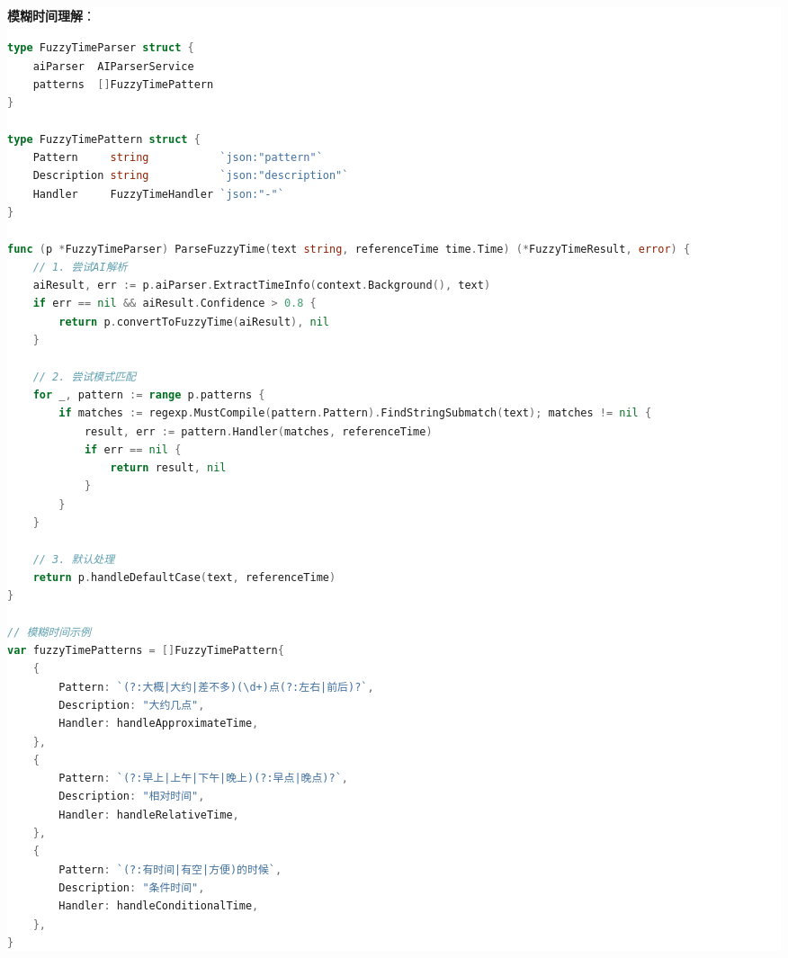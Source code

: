 **模糊时间理解**：
```go
type FuzzyTimeParser struct {
    aiParser  AIParserService
    patterns  []FuzzyTimePattern
}

type FuzzyTimePattern struct {
    Pattern     string           `json:"pattern"`
    Description string           `json:"description"`
    Handler     FuzzyTimeHandler `json:"-"`
}

func (p *FuzzyTimeParser) ParseFuzzyTime(text string, referenceTime time.Time) (*FuzzyTimeResult, error) {
    // 1. 尝试AI解析
    aiResult, err := p.aiParser.ExtractTimeInfo(context.Background(), text)
    if err == nil && aiResult.Confidence > 0.8 {
        return p.convertToFuzzyTime(aiResult), nil
    }
    
    // 2. 尝试模式匹配
    for _, pattern := range p.patterns {
        if matches := regexp.MustCompile(pattern.Pattern).FindStringSubmatch(text); matches != nil {
            result, err := pattern.Handler(matches, referenceTime)
            if err == nil {
                return result, nil
            }
        }
    }
    
    // 3. 默认处理
    return p.handleDefaultCase(text, referenceTime)
}

// 模糊时间示例
var fuzzyTimePatterns = []FuzzyTimePattern{
    {
        Pattern: `(?:大概|大约|差不多)(\d+)点(?:左右|前后)?`,
        Description: "大约几点",
        Handler: handleApproximateTime,
    },
    {
        Pattern: `(?:早上|上午|下午|晚上)(?:早点|晚点)?`,
        Description: "相对时间",
        Handler: handleRelativeTime,
    },
    {
        Pattern: `(?:有时间|有空|方便)的时候`,
        Description: "条件时间",
        Handler: handleConditionalTime,
    },
}
```
